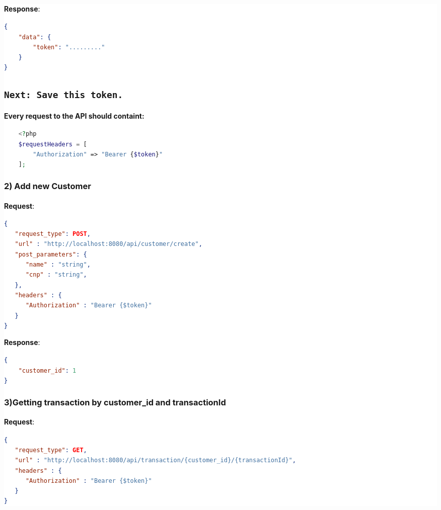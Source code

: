 **Response**:
```json
{
    "data": {
        "token": "........."
    }
}
```

## `Next: Save this token.`

**Every request to the API should containt:**
```php
    <?php
    $requestHeaders = [
        "Authorization" => "Bearer {$token}"
    ];
```


### 2) Add new Customer

**Request**:
```json
{
   "request_type": POST,
   "url" : "http://localhost:8080/api/customer/create",
   "post_parameters": {
      "name" : "string",
      "cnp" : "string",
   },
   "headers" : {
      "Authorization" : "Bearer {$token}"
   }
}
```

**Response**:
```json
{
    "customer_id": 1
}
```


### 3)Getting transaction by customer_id and transactionId 

**Request**:
```json
{
   "request_type": GET,
   "url" : "http://localhost:8080/api/transaction/{customer_id}/{transactionId}",
   "headers" : {
      "Authorization" : "Bearer {$token}"
   }
}
```
